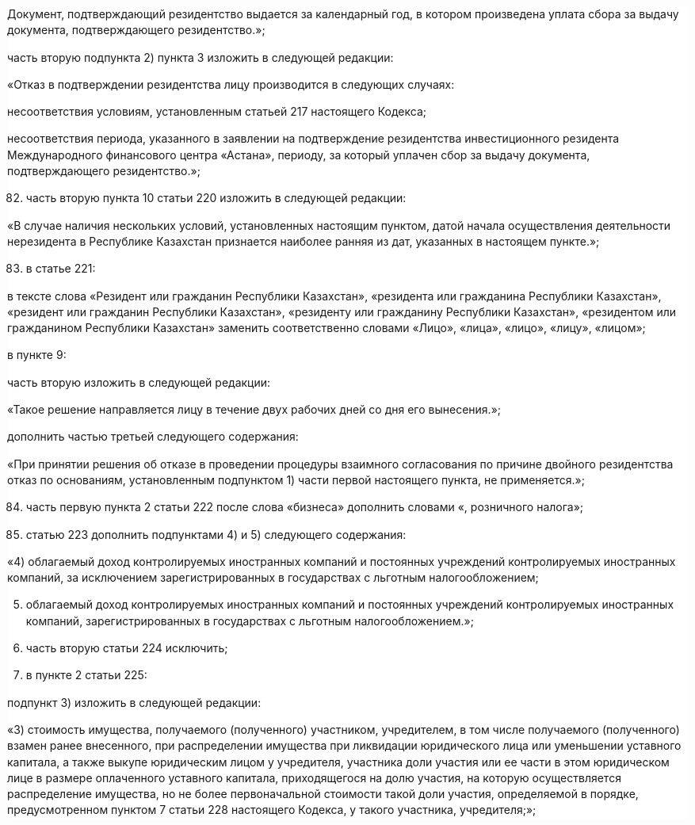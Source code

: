 Документ, подтверждающий резидентство выдается за календарный год, в котором произведена уплата сбора за выдачу документа, подтверждающего резидентство.»;

часть вторую подпункта 2) пункта 3 изложить в следующей редакции:

«Отказ в подтверждении резидентства лицу производится в следующих случаях:

несоответствия условиям, установленным статьей 217 настоящего Кодекса;

несоответствия периода, указанного в заявлении на подтверждение резидентства инвестиционного резидента Международного финансового центра «Астана», периоду, за который уплачен сбор за выдачу документа, подтверждающего резидентство.»;

82) часть вторую пункта 10 статьи 220 изложить в следующей редакции:

«В случае наличия нескольких условий, установленных настоящим пунктом, датой начала осуществления деятельности нерезидента в Республике Казахстан признается наиболее ранняя из дат, указанных в настоящем пункте.»;

83) в статье 221:

в тексте слова «Резидент или гражданин Республики Казахстан», «резидента или гражданина Республики Казахстан», «резидент или гражданин Республики Казахстан», «резиденту или гражданину Республики Казахстан», «резидентом или гражданином Республики Казахстан» заменить соответственно словами «Лицо», «лица», «лицо», «лицу», «лицом»;

в пункте 9:

часть вторую изложить в следующей редакции:

«Такое решение направляется лицу в течение двух рабочих дней со дня его вынесения.»;

дополнить частью третьей следующего содержания:

«При принятии решения об отказе в проведении процедуры взаимного согласования по причине двойного резидентства отказ по основаниям, установленным подпунктом 1) части первой настоящего пункта, не применяется.»;

84) часть первую пункта 2 статьи 222 после слова «бизнеса» дополнить словами «, розничного налога»;

85) статью 223 дополнить подпунктами 4) и 5) следующего содержания:

«4) облагаемый доход контролируемых иностранных компаний и постоянных учреждений контролируемых иностранных компаний, за исключением зарегистрированных в государствах с льготным налогообложением;

5) облагаемый доход контролируемых иностранных компаний и постоянных учреждений контролируемых иностранных компаний, зарегистрированных в государствах с льготным налогообложением.»;

86) часть вторую статьи 224 исключить;

87) в пункте 2 статьи 225:

подпункт 3) изложить в следующей редакции:

«3) стоимость имущества, получаемого (полученного) участником, учредителем, в том числе получаемого (полученного) взамен ранее внесенного, при распределении имущества при ликвидации юридического лица или уменьшении уставного капитала, а также выкупе юридическим лицом у учредителя, участника доли участия или ее части в этом юридическом лице в размере оплаченного уставного капитала, приходящегося на долю участия, на которую осуществляется распределение имущества, но не более первоначальной стоимости такой доли участия, определяемой в порядке, предусмотренном пунктом 7 статьи 228 настоящего Кодекса, у такого участника, учредителя;»;
